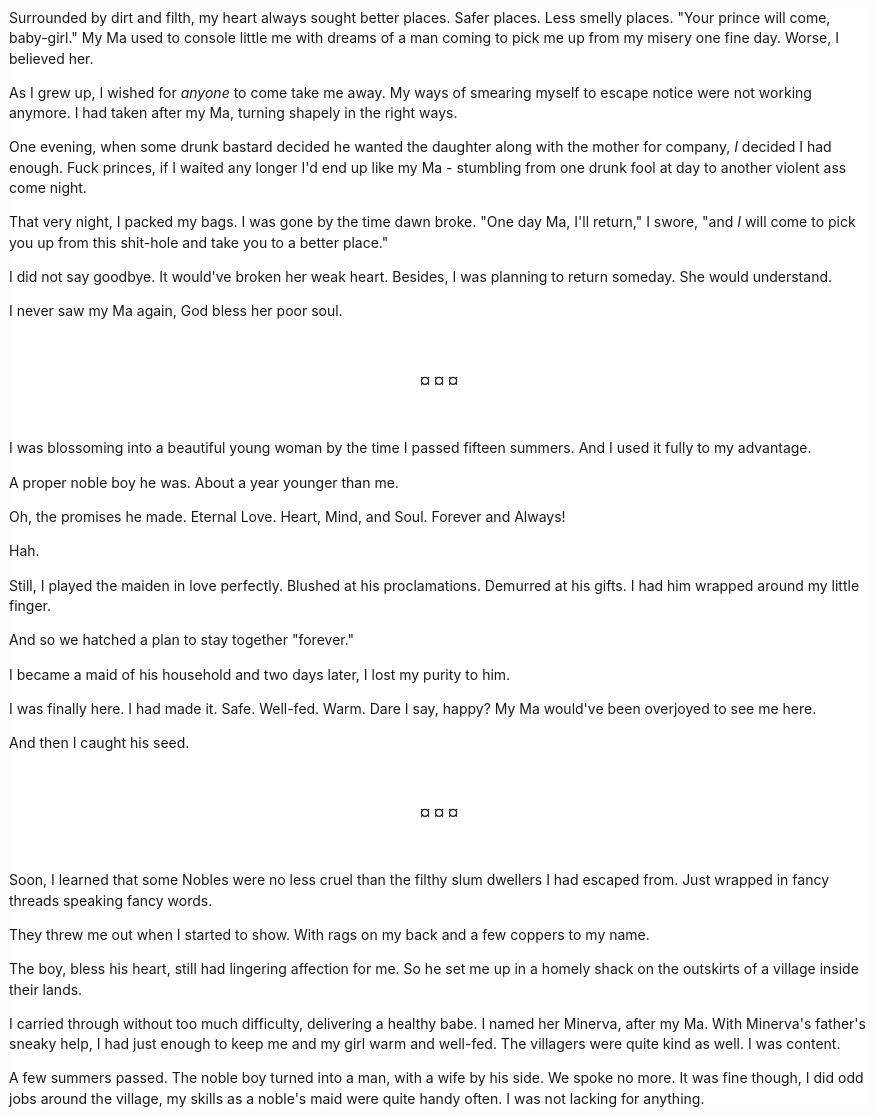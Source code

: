 Surrounded by dirt and filth, my heart always sought better places. Safer places. Less smelly places. "Your prince will come, baby-girl." My Ma used to console little me with dreams of a man coming to pick me up from my misery one fine day. Worse, I believed her.

As I grew up, I wished for _anyone_ to come take me away. My ways of smearing myself to escape notice were not working anymore. I had taken after my Ma, turning shapely in the right ways.

One evening, when some drunk bastard decided he wanted the daughter along with the mother for company, _I_ decided I had enough. Fuck princes, if I waited any longer I'd end up like my Ma - stumbling from one drunk fool at day to another violent ass come night.

That very night, I packed my bags. I was gone by the time dawn broke. "One day Ma, I'll return," I swore, "and _I_ will come to pick you up from this shit-hole and take you to a better place."

I did not say goodbye. It would've broken her weak heart. Besides, I was planning to return someday. She would understand.

I never saw my Ma again, God bless her poor soul.

<br />
<p style="text-align:center"><strong>¤ ¤ ¤</strong></p>
<br />

I was blossoming into a beautiful young woman by the time I passed fifteen summers. And I used it fully to my advantage.

A proper noble boy he was. About a year younger than me.

Oh, the promises he made. Eternal Love. Heart, Mind, and Soul. Forever and Always!

Hah.

Still, I played the maiden in love perfectly. Blushed at his proclamations. Demurred at his gifts. I had him wrapped around my little finger.

And so we hatched a plan to stay together "forever."

I became a maid of his household and two days later, I lost my purity to him.

I was finally here. I had made it. Safe. Well-fed. Warm. Dare I say, happy? My Ma would've been overjoyed to see me here.

And then I caught his seed.

<br />
<p style="text-align:center"><strong>¤ ¤ ¤</strong></p>
<br />

Soon, I learned that some Nobles were no less cruel than the filthy slum dwellers I had escaped from. Just wrapped in fancy threads speaking fancy words.

They threw me out when I started to show. With rags on my back and a few coppers to my name.

The boy, bless his heart, still had lingering affection for me. So he set me up in a homely shack on the outskirts of a village inside their lands.

I carried through without too much difficulty, delivering a healthy babe. I named her Minerva, after my Ma. With Minerva's father's sneaky help, I had just enough to keep me and my girl warm and well-fed. The villagers were quite kind as well. I was content.

A few summers passed. The noble boy turned into a man, with a wife by his side. We spoke no more. It was fine though, I did odd jobs around the village, my skills as a noble's maid were quite handy often. I was not lacking for anything.
